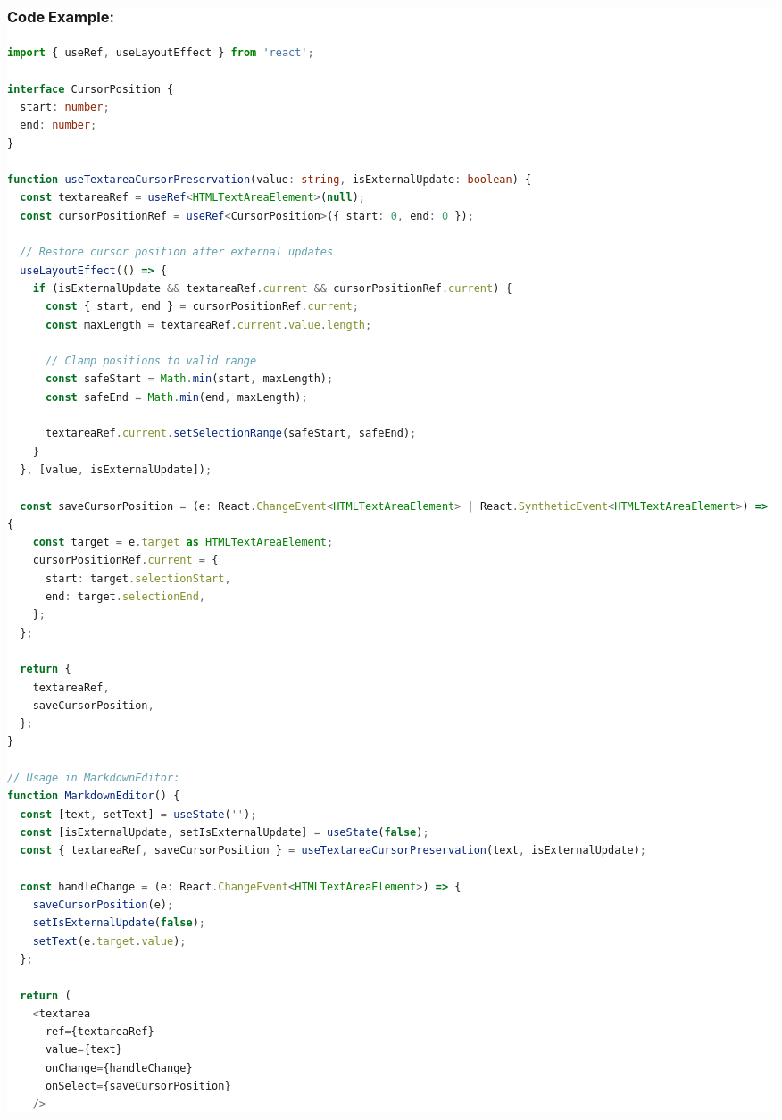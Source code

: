 ### Code Example:

```typescript
import { useRef, useLayoutEffect } from 'react';

interface CursorPosition {
  start: number;
  end: number;
}

function useTextareaCursorPreservation(value: string, isExternalUpdate: boolean) {
  const textareaRef = useRef<HTMLTextAreaElement>(null);
  const cursorPositionRef = useRef<CursorPosition>({ start: 0, end: 0 });

  // Restore cursor position after external updates
  useLayoutEffect(() => {
    if (isExternalUpdate && textareaRef.current && cursorPositionRef.current) {
      const { start, end } = cursorPositionRef.current;
      const maxLength = textareaRef.current.value.length;

      // Clamp positions to valid range
      const safeStart = Math.min(start, maxLength);
      const safeEnd = Math.min(end, maxLength);

      textareaRef.current.setSelectionRange(safeStart, safeEnd);
    }
  }, [value, isExternalUpdate]);

  const saveCursorPosition = (e: React.ChangeEvent<HTMLTextAreaElement> | React.SyntheticEvent<HTMLTextAreaElement>) => {
    const target = e.target as HTMLTextAreaElement;
    cursorPositionRef.current = {
      start: target.selectionStart,
      end: target.selectionEnd,
    };
  };

  return {
    textareaRef,
    saveCursorPosition,
  };
}

// Usage in MarkdownEditor:
function MarkdownEditor() {
  const [text, setText] = useState('');
  const [isExternalUpdate, setIsExternalUpdate] = useState(false);
  const { textareaRef, saveCursorPosition } = useTextareaCursorPreservation(text, isExternalUpdate);

  const handleChange = (e: React.ChangeEvent<HTMLTextAreaElement>) => {
    saveCursorPosition(e);
    setIsExternalUpdate(false);
    setText(e.target.value);
  };

  return (
    <textarea
      ref={textareaRef}
      value={text}
      onChange={handleChange}
      onSelect={saveCursorPosition}
    />
```